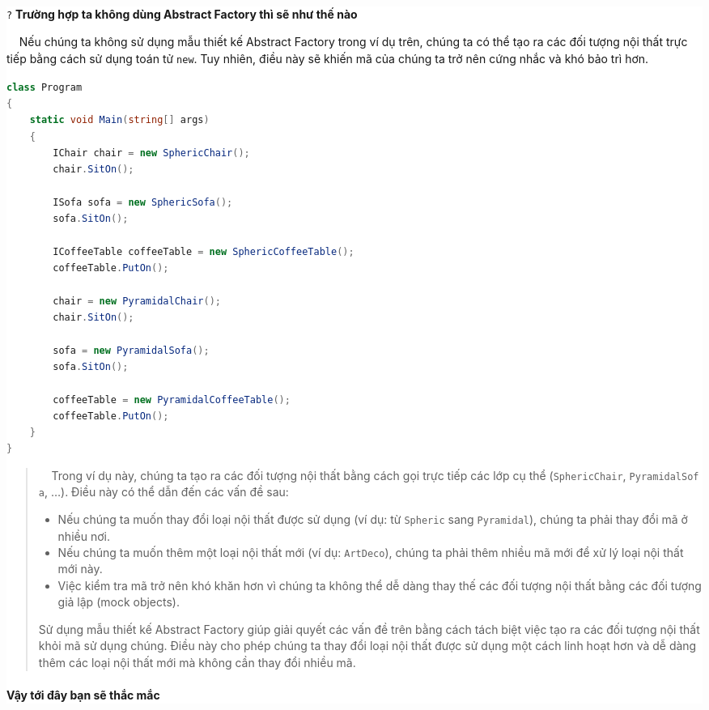 



`?`  **Trường hợp ta không dùng Abstract Factory thì sẽ như thế nào** 

    Nếu chúng ta không sử dụng mẫu thiết kế Abstract Factory trong ví dụ trên, chúng ta có thể tạo ra các đối tượng nội thất trực tiếp bằng cách sử dụng toán tử `new`. Tuy nhiên, điều này sẽ khiến mã của chúng ta trở nên cứng nhắc và khó bảo trì hơn.

```csharp
class Program
{
    static void Main(string[] args)
    {
        IChair chair = new SphericChair();
        chair.SitOn();

        ISofa sofa = new SphericSofa();
        sofa.SitOn();

        ICoffeeTable coffeeTable = new SphericCoffeeTable();
        coffeeTable.PutOn();

        chair = new PyramidalChair();
        chair.SitOn();

        sofa = new PyramidalSofa();
        sofa.SitOn();

        coffeeTable = new PyramidalCoffeeTable();
        coffeeTable.PutOn();
    }
}

```

>     Trong ví dụ này, chúng ta tạo ra các đối tượng nội thất bằng cách gọi trực tiếp các lớp cụ thể (`SphericChair`, `PyramidalSofa`, …). Điều này có thể dẫn đến các vấn đề sau:
> 
> * Nếu chúng ta muốn thay đổi loại nội thất được sử dụng (ví dụ: từ `Spheric` sang `Pyramidal`), chúng ta phải thay đổi mã ở nhiều nơi.
> * Nếu chúng ta muốn thêm một loại nội thất mới (ví dụ: `ArtDeco`), chúng ta phải thêm nhiều mã mới để xử lý loại nội thất mới này.
> * Việc kiểm tra mã trở nên khó khăn hơn vì chúng ta không thể dễ dàng thay thế các đối tượng nội thất bằng các đối tượng giả lập (mock objects).
> 
> Sử dụng mẫu thiết kế Abstract Factory giúp giải quyết các vấn đề trên bằng cách tách biệt việc tạo ra các đối tượng nội thất khỏi mã sử dụng chúng. Điều này cho phép chúng ta thay đổi loại nội thất được sử dụng một cách linh hoạt hơn và dễ dàng thêm các loại nội thất mới mà không cần thay đổi nhiều mã.



#### Vậy tới đây bạn sẽ thắc mắc
